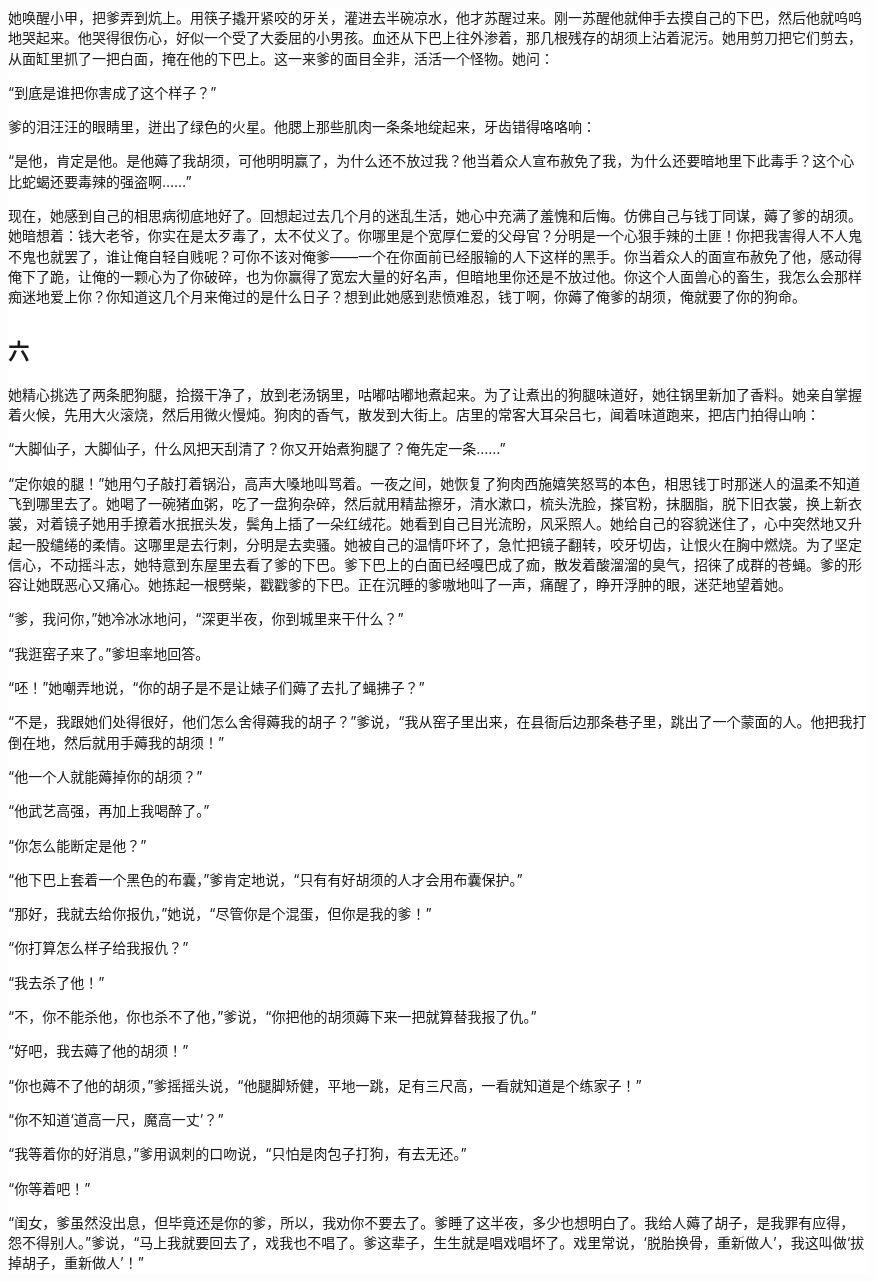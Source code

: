 她唤醒小甲，把爹弄到炕上。用筷子撬开紧咬的牙关，灌进去半碗凉水，他才苏醒过来。刚一苏醒他就伸手去摸自己的下巴，然后他就呜呜地哭起来。他哭得很伤心，好似一个受了大委屈的小男孩。血还从下巴上往外渗着，那几根残存的胡须上沾着泥污。她用剪刀把它们剪去，从面缸里抓了一把白面，掩在他的下巴上。这一来爹的面目全非，活活一个怪物。她问：

“到底是谁把你害成了这个样子？”

爹的泪汪汪的眼睛里，迸出了绿色的火星。他腮上那些肌肉一条条地绽起来，牙齿错得咯咯响：

“是他，肯定是他。是他薅了我胡须，可他明明赢了，为什么还不放过我？他当着众人宣布赦免了我，为什么还要暗地里下此毒手？这个心比蛇蝎还要毒辣的强盗啊……”

现在，她感到自己的相思病彻底地好了。回想起过去几个月的迷乱生活，她心中充满了羞愧和后悔。仿佛自己与钱丁同谋，薅了爹的胡须。她暗想着：钱大老爷，你实在是太歹毒了，太不仗义了。你哪里是个宽厚仁爱的父母官？分明是一个心狠手辣的土匪！你把我害得人不人鬼不鬼也就罢了，谁让俺自轻自贱呢？可你不该对俺爹——一个在你面前已经服输的人下这样的黑手。你当着众人的面宣布赦免了他，感动得俺下了跪，让俺的一颗心为了你破碎，也为你赢得了宽宏大量的好名声，但暗地里你还是不放过他。你这个人面兽心的畜生，我怎么会那样痴迷地爱上你？你知道这几个月来俺过的是什么日子？想到此她感到悲愤难忍，钱丁啊，你薅了俺爹的胡须，俺就要了你的狗命。

## 六

她精心挑选了两条肥狗腿，拾掇干净了，放到老汤锅里，咕嘟咕嘟地煮起来。为了让煮出的狗腿味道好，她往锅里新加了香料。她亲自掌握着火候，先用大火滚烧，然后用微火慢炖。狗肉的香气，散发到大街上。店里的常客大耳朵吕七，闻着味道跑来，把店门拍得山响：

“大脚仙子，大脚仙子，什么风把天刮清了？你又开始煮狗腿了？俺先定一条……”

“定你娘的腿！”她用勺子敲打着锅沿，高声大嗓地叫骂着。一夜之间，她恢复了狗肉西施嬉笑怒骂的本色，相思钱丁时那迷人的温柔不知道飞到哪里去了。她喝了一碗猪血粥，吃了一盘狗杂碎，然后就用精盐擦牙，清水漱口，梳头洗脸，搽官粉，抹胭脂，脱下旧衣裳，换上新衣裳，对着镜子她用手撩着水抿抿头发，鬓角上插了一朵红绒花。她看到自己目光流盼，风采照人。她给自己的容貌迷住了，心中突然地又升起一股缱绻的柔情。这哪里是去行刺，分明是去卖骚。她被自己的温情吓坏了，急忙把镜子翻转，咬牙切齿，让恨火在胸中燃烧。为了坚定信心，不动摇斗志，她特意到东屋里去看了爹的下巴。爹下巴上的白面已经嘎巴成了痂，散发着酸溜溜的臭气，招徕了成群的苍蝇。爹的形容让她既恶心又痛心。她拣起一根劈柴，戳戳爹的下巴。正在沉睡的爹嗷地叫了一声，痛醒了，睁开浮肿的眼，迷茫地望着她。

“爹，我问你，”她冷冰冰地问，“深更半夜，你到城里来干什么？”

“我逛窑子来了。”爹坦率地回答。

“呸！”她嘲弄地说，“你的胡子是不是让婊子们薅了去扎了蝇拂子？”

“不是，我跟她们处得很好，他们怎么舍得薅我的胡子？”爹说，“我从窑子里出来，在县衙后边那条巷子里，跳出了一个蒙面的人。他把我打倒在地，然后就用手薅我的胡须！”

“他一个人就能薅掉你的胡须？”

“他武艺高强，再加上我喝醉了。”

“你怎么能断定是他？”

“他下巴上套着一个黑色的布囊，”爹肯定地说，“只有有好胡须的人才会用布囊保护。”

“那好，我就去给你报仇，”她说，“尽管你是个混蛋，但你是我的爹！”

“你打算怎么样子给我报仇？”

“我去杀了他！”

“不，你不能杀他，你也杀不了他，”爹说，“你把他的胡须薅下来一把就算替我报了仇。”

“好吧，我去薅了他的胡须！”

“你也薅不了他的胡须，”爹摇摇头说，“他腿脚矫健，平地一跳，足有三尺高，一看就知道是个练家子！”

“你不知道‘道高一尺，魔高一丈’？”

“我等着你的好消息，”爹用讽刺的口吻说，“只怕是肉包子打狗，有去无还。”

“你等着吧！”

“闺女，爹虽然没出息，但毕竟还是你的爹，所以，我劝你不要去了。爹睡了这半夜，多少也想明白了。我给人薅了胡子，是我罪有应得，怨不得别人。”爹说，“马上我就要回去了，戏我也不唱了。爹这辈子，生生就是唱戏唱坏了。戏里常说，‘脱胎换骨，重新做人’，我这叫做‘拔掉胡子，重新做人’！”
